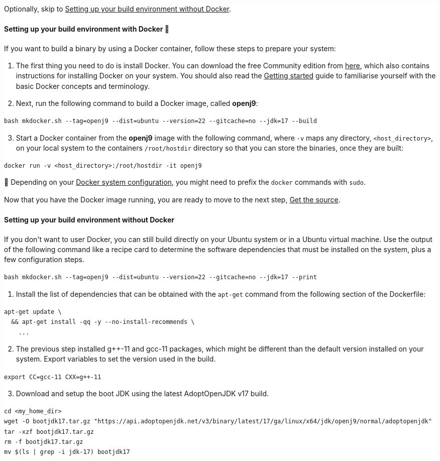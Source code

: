 Optionally, skip to [Setting up your build environment without Docker](#setting-up-your-build-environment-without-docker).

#### Setting up your build environment with Docker :whale:
If you want to build a binary by using a Docker container, follow these steps to prepare your system:

1. The first thing you need to do is install Docker. You can download the free Community edition from [here](https://docs.docker.com/engine/installation/), which also contains instructions for installing Docker on your system.  You should also read the [Getting started](https://docs.docker.com/get-started/) guide to familiarise yourself with the basic Docker concepts and terminology.

2. Next, run the following command to build a Docker image, called **openj9**:
```
bash mkdocker.sh --tag=openj9 --dist=ubuntu --version=22 --gitcache=no --jdk=17 --build
```

3. Start a Docker container from the **openj9** image with the following command, where `-v` maps any directory, `<host_directory>`,
on your local system to the containers `/root/hostdir` directory so that you can store the binaries, once they are built:
```
docker run -v <host_directory>:/root/hostdir -it openj9
```

:pencil: Depending on your [Docker system configuration](https://docs.docker.com/engine/reference/commandline/cli/#description), you might need to prefix the `docker` commands with `sudo`.

Now that you have the Docker image running, you are ready to move to the next step, [Get the source](#2-get-the-source).

#### Setting up your build environment without Docker

If you don't want to user Docker, you can still build directly on your Ubuntu system or in a Ubuntu virtual machine. Use the output of the following command like a recipe card to determine the software dependencies that must be installed on the system, plus a few configuration steps.

```
bash mkdocker.sh --tag=openj9 --dist=ubuntu --version=22 --gitcache=no --jdk=17 --print
```

1. Install the list of dependencies that can be obtained with the `apt-get` command from the following section of the Dockerfile:
```
apt-get update \
  && apt-get install -qq -y --no-install-recommends \
    ...
```

2. The previous step installed g++-11 and gcc-11 packages, which might be different
than the default version installed on your system. Export variables to set the
version used in the build.
```
export CC=gcc-11 CXX=g++-11
```

3. Download and setup the boot JDK using the latest AdoptOpenJDK v17 build.
```
cd <my_home_dir>
wget -O bootjdk17.tar.gz "https://api.adoptopenjdk.net/v3/binary/latest/17/ga/linux/x64/jdk/openj9/normal/adoptopenjdk"
tar -xzf bootjdk17.tar.gz
rm -f bootjdk17.tar.gz
mv $(ls | grep -i jdk-17) bootjdk17
```
